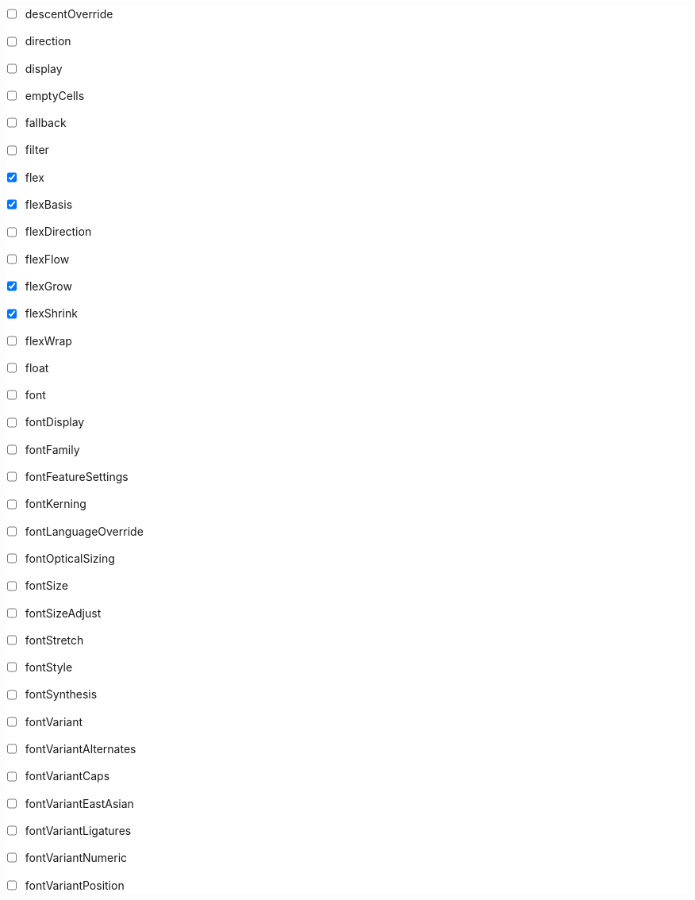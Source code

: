 - [ ] descentOverride

- [ ] direction

- [ ] display

- [ ] emptyCells

- [ ] fallback

- [ ] filter

- [x] flex

- [x] flexBasis

- [ ] flexDirection

- [ ] flexFlow

- [x] flexGrow

- [x] flexShrink

- [ ] flexWrap

- [ ] float

- [ ] font

- [ ] fontDisplay

- [ ] fontFamily

- [ ] fontFeatureSettings

- [ ] fontKerning

- [ ] fontLanguageOverride

- [ ] fontOpticalSizing

- [ ] fontSize

- [ ] fontSizeAdjust

- [ ] fontStretch

- [ ] fontStyle

- [ ] fontSynthesis

- [ ] fontVariant

- [ ] fontVariantAlternates

- [ ] fontVariantCaps

- [ ] fontVariantEastAsian

- [ ] fontVariantLigatures

- [ ] fontVariantNumeric

- [ ] fontVariantPosition
